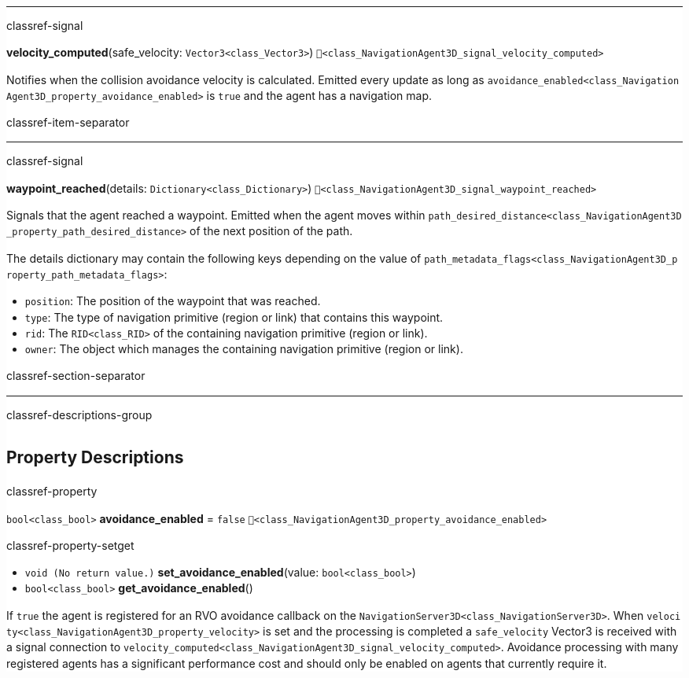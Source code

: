 ------------------------------------------------------------------------

classref-signal

**velocity\_computed**(safe\_velocity: `Vector3<class_Vector3>`)
`🔗<class_NavigationAgent3D_signal_velocity_computed>`

Notifies when the collision avoidance velocity is calculated. Emitted
every update as long as
`avoidance_enabled<class_NavigationAgent3D_property_avoidance_enabled>`
is `true` and the agent has a navigation map.

classref-item-separator

------------------------------------------------------------------------

classref-signal

**waypoint\_reached**(details: `Dictionary<class_Dictionary>`)
`🔗<class_NavigationAgent3D_signal_waypoint_reached>`

Signals that the agent reached a waypoint. Emitted when the agent moves
within
`path_desired_distance<class_NavigationAgent3D_property_path_desired_distance>`
of the next position of the path.

The details dictionary may contain the following keys depending on the
value of
`path_metadata_flags<class_NavigationAgent3D_property_path_metadata_flags>`:

-   `position`: The position of the waypoint that was reached.
-   `type`: The type of navigation primitive (region or link) that
    contains this waypoint.
-   `rid`: The `RID<class_RID>` of the containing navigation primitive
    (region or link).
-   `owner`: The object which manages the containing navigation
    primitive (region or link).

classref-section-separator

------------------------------------------------------------------------

classref-descriptions-group

## Property Descriptions

classref-property

`bool<class_bool>` **avoidance\_enabled** = `false`
`🔗<class_NavigationAgent3D_property_avoidance_enabled>`

classref-property-setget

-   `void (No return value.)` **set\_avoidance\_enabled**(value:
    `bool<class_bool>`)
-   `bool<class_bool>` **get\_avoidance\_enabled**()

If `true` the agent is registered for an RVO avoidance callback on the
`NavigationServer3D<class_NavigationServer3D>`. When
`velocity<class_NavigationAgent3D_property_velocity>` is set and the
processing is completed a `safe_velocity` Vector3 is received with a
signal connection to
`velocity_computed<class_NavigationAgent3D_signal_velocity_computed>`.
Avoidance processing with many registered agents has a significant
performance cost and should only be enabled on agents that currently
require it.
